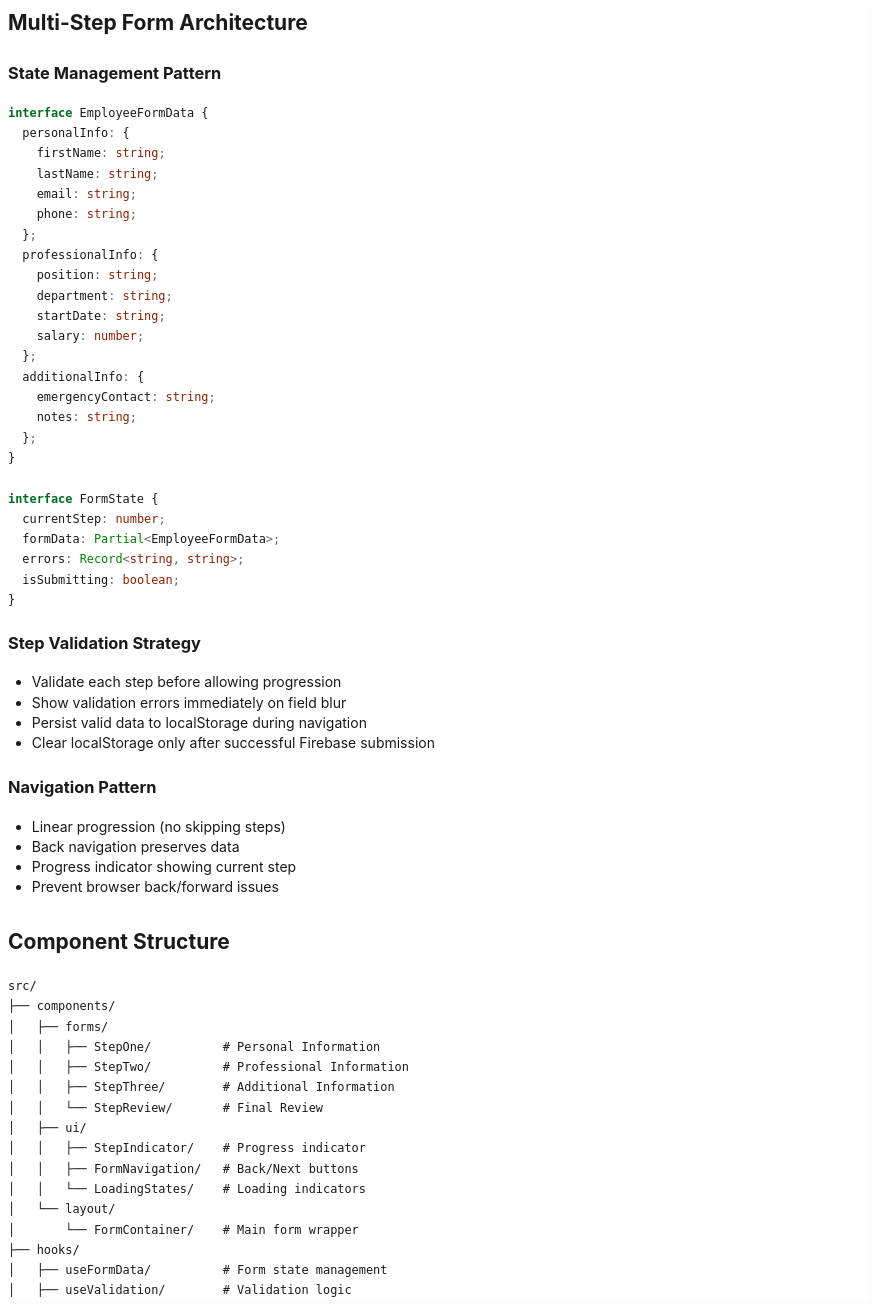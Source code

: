 ## Multi-Step Form Architecture

### State Management Pattern
```typescript
interface EmployeeFormData {
  personalInfo: {
    firstName: string;
    lastName: string;
    email: string;
    phone: string;
  };
  professionalInfo: {
    position: string;
    department: string;
    startDate: string;
    salary: number;
  };
  additionalInfo: {
    emergencyContact: string;
    notes: string;
  };
}

interface FormState {
  currentStep: number;
  formData: Partial<EmployeeFormData>;
  errors: Record<string, string>;
  isSubmitting: boolean;
}
```

### Step Validation Strategy
- Validate each step before allowing progression
- Show validation errors immediately on field blur
- Persist valid data to localStorage during navigation
- Clear localStorage only after successful Firebase submission

### Navigation Pattern
- Linear progression (no skipping steps)
- Back navigation preserves data
- Progress indicator showing current step
- Prevent browser back/forward issues

## Component Structure

```
src/
├── components/
│   ├── forms/
│   │   ├── StepOne/          # Personal Information
│   │   ├── StepTwo/          # Professional Information
│   │   ├── StepThree/        # Additional Information
│   │   └── StepReview/       # Final Review
│   ├── ui/
│   │   ├── StepIndicator/    # Progress indicator
│   │   ├── FormNavigation/   # Back/Next buttons
│   │   └── LoadingStates/    # Loading indicators
│   └── layout/
│       └── FormContainer/    # Main form wrapper
├── hooks/
│   ├── useFormData/          # Form state management
│   ├── useValidation/        # Validation logic
```